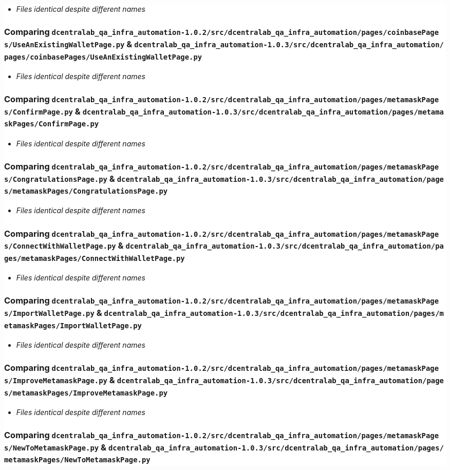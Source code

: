  * *Files identical despite different names*

### Comparing `dcentralab_qa_infra_automation-1.0.2/src/dcentralab_qa_infra_automation/pages/coinbasePages/UseAnExistingWalletPage.py` & `dcentralab_qa_infra_automation-1.0.3/src/dcentralab_qa_infra_automation/pages/coinbasePages/UseAnExistingWalletPage.py`

 * *Files identical despite different names*

### Comparing `dcentralab_qa_infra_automation-1.0.2/src/dcentralab_qa_infra_automation/pages/metamaskPages/ConfirmPage.py` & `dcentralab_qa_infra_automation-1.0.3/src/dcentralab_qa_infra_automation/pages/metamaskPages/ConfirmPage.py`

 * *Files identical despite different names*

### Comparing `dcentralab_qa_infra_automation-1.0.2/src/dcentralab_qa_infra_automation/pages/metamaskPages/CongratulationsPage.py` & `dcentralab_qa_infra_automation-1.0.3/src/dcentralab_qa_infra_automation/pages/metamaskPages/CongratulationsPage.py`

 * *Files identical despite different names*

### Comparing `dcentralab_qa_infra_automation-1.0.2/src/dcentralab_qa_infra_automation/pages/metamaskPages/ConnectWithWalletPage.py` & `dcentralab_qa_infra_automation-1.0.3/src/dcentralab_qa_infra_automation/pages/metamaskPages/ConnectWithWalletPage.py`

 * *Files identical despite different names*

### Comparing `dcentralab_qa_infra_automation-1.0.2/src/dcentralab_qa_infra_automation/pages/metamaskPages/ImportWalletPage.py` & `dcentralab_qa_infra_automation-1.0.3/src/dcentralab_qa_infra_automation/pages/metamaskPages/ImportWalletPage.py`

 * *Files identical despite different names*

### Comparing `dcentralab_qa_infra_automation-1.0.2/src/dcentralab_qa_infra_automation/pages/metamaskPages/ImproveMetamaskPage.py` & `dcentralab_qa_infra_automation-1.0.3/src/dcentralab_qa_infra_automation/pages/metamaskPages/ImproveMetamaskPage.py`

 * *Files identical despite different names*

### Comparing `dcentralab_qa_infra_automation-1.0.2/src/dcentralab_qa_infra_automation/pages/metamaskPages/NewToMetamaskPage.py` & `dcentralab_qa_infra_automation-1.0.3/src/dcentralab_qa_infra_automation/pages/metamaskPages/NewToMetamaskPage.py`
